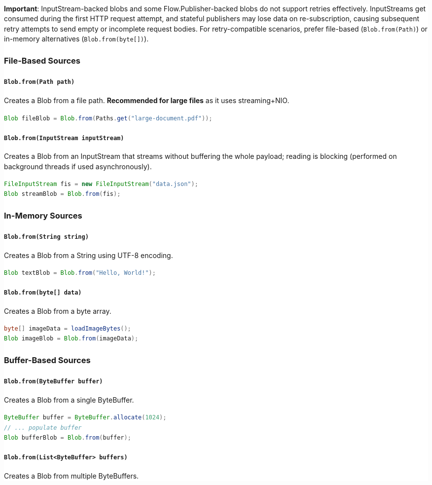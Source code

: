 **Important**: InputStream-backed blobs and some Flow.Publisher-backed blobs do not support retries effectively. InputStreams get consumed during the first HTTP request attempt, and stateful publishers may lose data on re-subscription, causing subsequent retry attempts to send empty or incomplete request bodies. For retry-compatible scenarios, prefer file-based (`Blob.from(Path)`) or in-memory alternatives (`Blob.from(byte[])`).

### File-Based Sources

#### `Blob.from(Path path)`
Creates a Blob from a file path. **Recommended for large files** as it uses streaming+NIO.

```java
Blob fileBlob = Blob.from(Paths.get("large-document.pdf"));
```

#### `Blob.from(InputStream inputStream)`
Creates a Blob from an InputStream that streams without buffering the whole payload; reading is blocking (performed on background threads if used asynchronously).

```java
FileInputStream fis = new FileInputStream("data.json");
Blob streamBlob = Blob.from(fis);
```

### In-Memory Sources

#### `Blob.from(String string)`
Creates a Blob from a String using UTF-8 encoding.

```java
Blob textBlob = Blob.from("Hello, World!");
```

#### `Blob.from(byte[] data)`
Creates a Blob from a byte array.

```java
byte[] imageData = loadImageBytes();
Blob imageBlob = Blob.from(imageData);
```

### Buffer-Based Sources

#### `Blob.from(ByteBuffer buffer)`
Creates a Blob from a single ByteBuffer.

```java
ByteBuffer buffer = ByteBuffer.allocate(1024);
// ... populate buffer
Blob bufferBlob = Blob.from(buffer);
```

#### `Blob.from(List<ByteBuffer> buffers)`
Creates a Blob from multiple ByteBuffers.
